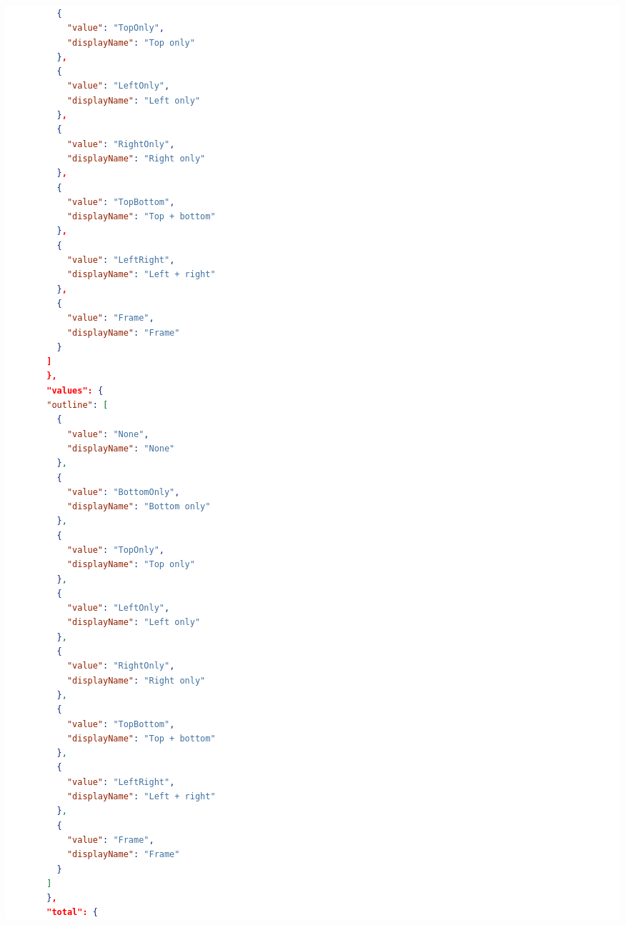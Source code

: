 ```json
          {
            "value": "TopOnly",
            "displayName": "Top only"
          },
          {
            "value": "LeftOnly",
            "displayName": "Left only"
          },
          {
            "value": "RightOnly",
            "displayName": "Right only"
          },
          {
            "value": "TopBottom",
            "displayName": "Top + bottom"
          },
          {
            "value": "LeftRight",
            "displayName": "Left + right"
          },
          {
            "value": "Frame",
            "displayName": "Frame"
          }
        ]
        },
        "values": {
        "outline": [
          {
            "value": "None",
            "displayName": "None"
          },
          {
            "value": "BottomOnly",
            "displayName": "Bottom only"
          },
          {
            "value": "TopOnly",
            "displayName": "Top only"
          },
          {
            "value": "LeftOnly",
            "displayName": "Left only"
          },
          {
            "value": "RightOnly",
            "displayName": "Right only"
          },
          {
            "value": "TopBottom",
            "displayName": "Top + bottom"
          },
          {
            "value": "LeftRight",
            "displayName": "Left + right"
          },
          {
            "value": "Frame",
            "displayName": "Frame"
          }
        ]
        },
        "total": {
```